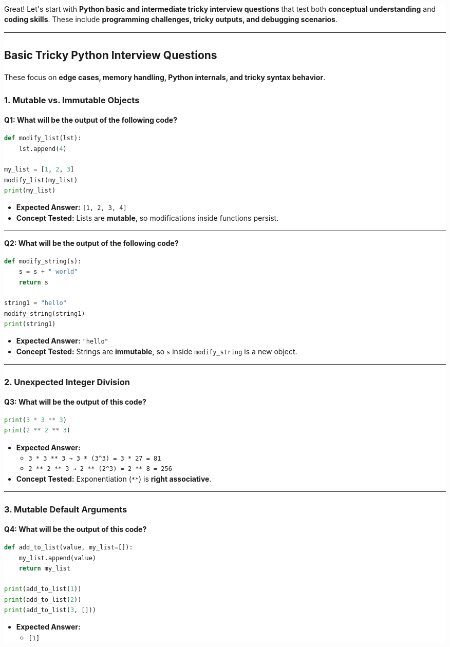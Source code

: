 Great! Let's start with **Python basic and intermediate tricky interview questions** that test both **conceptual understanding** and **coding skills**. These include **programming challenges, tricky outputs, and debugging scenarios**.

---

## **Basic Tricky Python Interview Questions**
These focus on **edge cases, memory handling, Python internals, and tricky syntax behavior**.

### **1. Mutable vs. Immutable Objects**
**Q1: What will be the output of the following code?**
```python
def modify_list(lst):
    lst.append(4)

my_list = [1, 2, 3]
modify_list(my_list)
print(my_list)
```
- **Expected Answer:** `[1, 2, 3, 4]`
- **Concept Tested:** Lists are **mutable**, so modifications inside functions persist.

---

**Q2: What will be the output of the following code?**
```python
def modify_string(s):
    s = s + " world"
    return s

string1 = "hello"
modify_string(string1)
print(string1)
```
- **Expected Answer:** `"hello"`
- **Concept Tested:** Strings are **immutable**, so `s` inside `modify_string` is a new object.

---

### **2. Unexpected Integer Division**
**Q3: What will be the output of this code?**
```python
print(3 * 3 ** 3)
print(2 ** 2 ** 3)
```
- **Expected Answer:**  
  - `3 * 3 ** 3 → 3 * (3^3) = 3 * 27 = 81`
  - `2 ** 2 ** 3 → 2 ** (2^3) = 2 ** 8 = 256`
- **Concept Tested:** Exponentiation (`**`) is **right associative**.

---

### **3. Mutable Default Arguments**
**Q4: What will be the output of this code?**
```python
def add_to_list(value, my_list=[]):
    my_list.append(value)
    return my_list

print(add_to_list(1))
print(add_to_list(2))
print(add_to_list(3, []))
```
- **Expected Answer:**  
  - `[1]`